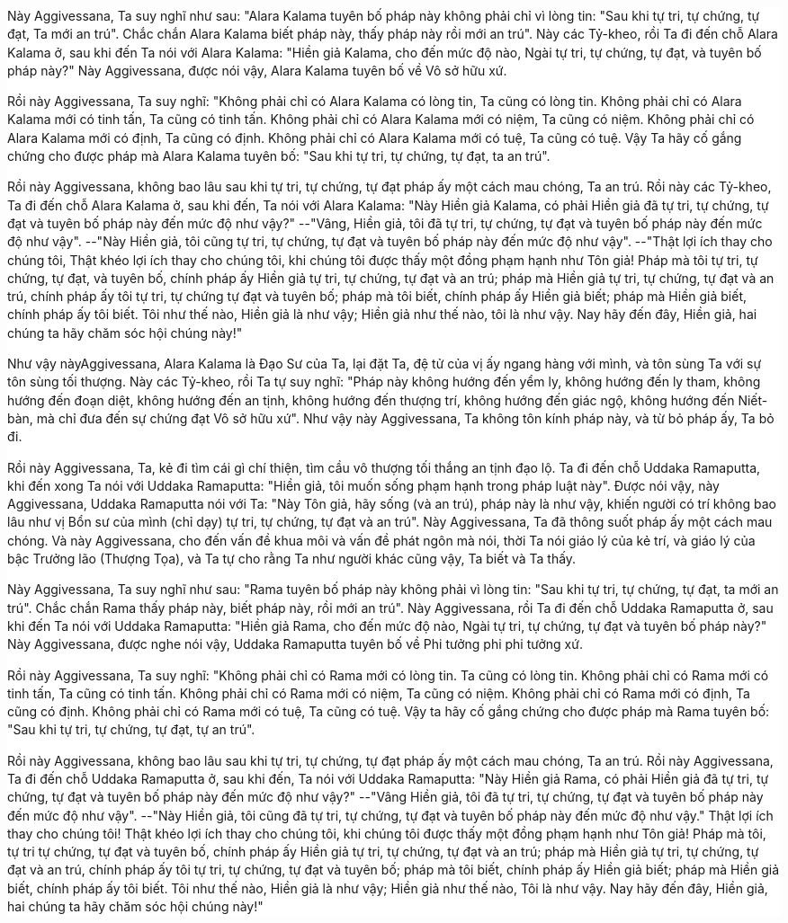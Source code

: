 Này Aggivessana, Ta suy nghĩ như sau: "Alara Kalama tuyên bố pháp này không phải chỉ vì lòng tin: "Sau khi tự tri, tự chứng, tự đạt, Ta mới an trú". Chắc chắn Alara Kalama biết pháp này, thấy pháp này rồi mới an trú". Này các Tỷ-kheo, rồi Ta đi đến chỗ Alara Kalama ở, sau khi đến Ta nói với Alara Kalama: "Hiền giả Kalama, cho đến mức độ nào, Ngài tự tri, tự chứng, tự đạt, và tuyên bố pháp này?" Này Aggivessana, được nói vậy, Alara Kalama tuyên bố về Vô sở hữu xứ. 

Rồi này Aggivessana, Ta suy nghĩ: "Không phải chỉ có Alara Kalama có lòng tin, Ta cũng có lòng tin. Không phải chỉ có Alara Kalama mới có tinh tấn, Ta cũng có tinh tấn. Không phải chỉ có Alara Kalama mới có niệm, Ta cũng có niệm. Không phải chỉ có Alara Kalama mới có định, Ta cũng có định. Không phải chỉ có Alara Kalama mới có tuệ, Ta cũng có tuệ. Vậy Ta hãy cố gắng chứng cho được pháp mà Alara Kalama tuyên bố: "Sau khi tự tri, tự chứng, tự đạt, ta an trú". 

Rồi này Aggivessana, không bao lâu sau khi tự tri, tự chứng, tự đạt pháp ấy một cách mau chóng, Ta an trú. Rồi này các Tỷ-kheo, Ta đi đến chỗ Alara Kalama ở, sau khi đến, Ta nói với Alara Kalama: "Này Hiền giả Kalama, có phải Hiền giả đã tự tri, tự chứng, tự đạt và tuyên bố pháp này đến mức độ như vậy?" --"Vâng, Hiền giả, tôi đã tự tri, tự chứng, tự đạt và tuyên bố pháp này đến mức độ như vậy". --"Này Hiền giả, tôi cũng tự tri, tự chứng, tự đạt và tuyên bố pháp này đến mức độ như vậy". --"Thật lợi ích thay cho chúng tôi, Thật khéo lợi ích thay cho chúng tôi, khi chúng tôi được thấy một đồng phạm hạnh như Tôn giả! Pháp mà tôi tự tri, tự chứng, tự đạt, và tuyên bố, chính pháp ấy Hiền giả tự tri, tự chứng, tự đạt và an trú; pháp mà Hiền giả tự tri, tự chứng, tự đạt và an trú, chính pháp ấy tôi tự tri, tự chứng tự đạt và tuyên bố; pháp mà tôi biết, chính pháp ấy Hiền giả biết; pháp mà Hiền giả biết, chính pháp ấy tôi biết. Tôi như thế nào, Hiền giả là như vậy; Hiền giả như thế nào, tôi là như vậy. Nay hãy đến đây, Hiền giả, hai chúng ta hãy chăm sóc hội chúng này!" 

Như vậy nàyAggivessana, Alara Kalama là Đạo Sư của Ta, lại đặt Ta, đệ tử của vị ấy ngang hàng với mình, và tôn sùng Ta với sự tôn sùng tối thượng. Này các Tỷ-kheo, rồi Ta tự suy nghĩ: "Pháp này không hướng đến yểm ly, không hướng đến ly tham, không hướng đến đoạn diệt, không hướng đến an tịnh, không hướng đến thượng trí, không hướng đến giác ngộ, không hướng đến Niết-bàn, mà chỉ đưa đến sự chứng đạt Vô sở hữu xứ". Như vậy này Aggivessana, Ta không tôn kính pháp này, và từ bỏ pháp ấy, Ta bỏ đi. 

Rồi này Aggivessana, Ta, kẻ đi tìm cái gì chí thiện, tìm cầu vô thượng tối thắng an tịnh đạo lộ. Ta đi đến chỗ Uddaka Ramaputta, khi đến xong Ta nói với Uddaka Ramaputta: "Hiền giả, tôi muốn sống phạm hạnh trong pháp luật này". Được nói vậy, này Aggivessana, Uddaka Ramaputta nói với Ta: "Này Tôn giả, hãy sống (và an trú), pháp này là như vậy, khiến người có trí không bao lâu như vị Bổn sư của mình (chỉ dạy) tự tri, tự chứng, tự đạt và an trú". Này Aggivessana, Ta đã thông suốt pháp ấy một cách mau chóng. Và này Aggivessana, cho đến vấn đề khua môi và vấn đề phát ngôn mà nói, thời Ta nói giáo lý của kẻ trí, và giáo lý của bậc Trưởng lão (Thượng Tọa), và Ta tự cho rằng Ta như người khác cũng vậy, Ta biết và Ta thấy. 

Này Aggivessana, Ta suy nghĩ như sau: "Rama tuyên bố pháp này không phải vì lòng tin: "Sau khi tự tri, tự chứng, tự đạt, ta mới an trú". Chắc chắn Rama thấy pháp này, biết pháp này, rồi mới an trú". Này Aggivessana, rồi Ta đi đến chỗ Uddaka Ramaputta ở, sau khi đến Ta nói với Uddaka Ramaputta: "Hiền giả Rama, cho đến mức độ nào, Ngài tự tri, tự chứng, tự đạt và tuyên bố pháp này?" Này Aggivessana, được nghe nói vậy, Uddaka Ramaputta tuyên bố về Phi tưởng phi phi tưởng xứ. 

Rồi này Aggivessana, Ta suy nghĩ: "Không phải chỉ có Rama mới có lòng tin. Ta cũng có lòng tin. Không phải chỉ có Rama mới có tinh tấn, Ta cũng có tinh tấn. Không phải chỉ có Rama mới có niệm, Ta cũng có niệm. Không phải chỉ có Rama mới có định, Ta cũng có định. Không phải chỉ có Rama mới có tuệ, Ta cũng có tuệ. Vậy ta hãy cố gắng chứng cho được pháp mà Rama tuyên bố: "Sau khi tự tri, tự chứng, tự đạt, tự an trú". 

Rồi này Aggivessana, không bao lâu sau khi tự tri, tự chứng, tự đạt pháp ấy một cách mau chóng, Ta an trú. Rồi này Aggivessana, Ta đi đến chỗ Uddaka Ramaputta ở, sau khi đến, Ta nói với Uddaka Ramaputta: "Này Hiền giả Rama, có phải Hiền giả đã tự tri, tự chứng, tự đạt và tuyên bố pháp này đến mức độ như vậy?" --"Vâng Hiền giả, tôi đã tự tri, tự chứng, tự đạt và tuyên bố pháp này đến mức độ như vậy". --"Này Hiền giả, tôi cũng đã tự tri, tự chứng, tự đạt và tuyên bố pháp này đến mức độ như vậy." Thật lợi ích thay cho chúng tôi! Thật khéo lợi ích thay cho chúng tôi, khi chúng tôi được thấy một đồng phạm hạnh như Tôn giả! Pháp mà tôi, tự tri tự chứng, tự đạt và tuyên bố, chính pháp ấy Hiền giả tự tri, tự chứng, tự đạt và an trú; pháp mà Hiền giả tự tri, tự chứng, tự đạt và an trú, chính pháp ấy tôi tự tri, tự chứng, tự đạt và tuyên bố; pháp mà tôi biết, chính pháp ấy Hiền giả biết; pháp mà Hiền giả biết, chính pháp ấy tôi biết. Tôi như thế nào, Hiền giả là như vậy; Hiền giả như thế nào, Tôi là như vậy. Nay hãy đến đây, Hiền giả, hai chúng ta hãy chăm sóc hội chúng này!" 
